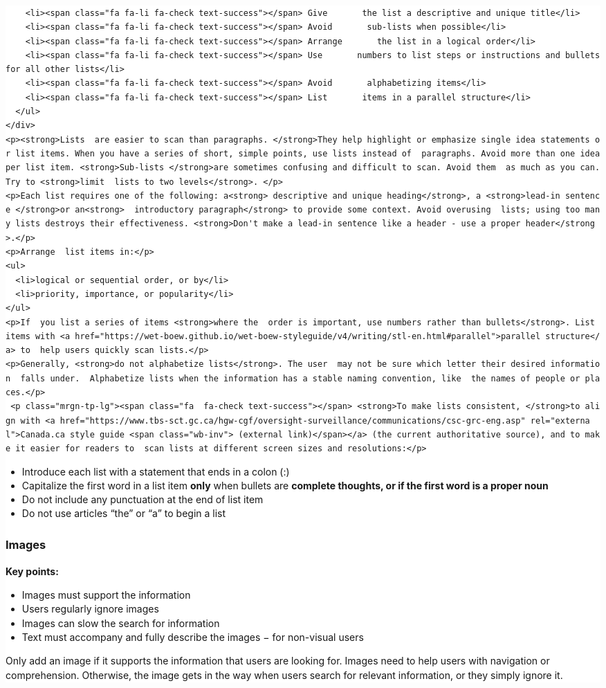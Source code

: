         <li><span class="fa fa-li fa-check text-success"></span> Give       the list a descriptive and unique title</li>
        <li><span class="fa fa-li fa-check text-success"></span> Avoid       sub-lists when possible</li>
        <li><span class="fa fa-li fa-check text-success"></span> Arrange       the list in a logical order</li>
        <li><span class="fa fa-li fa-check text-success"></span> Use       numbers to list steps or instructions and bullets for all other lists</li>
        <li><span class="fa fa-li fa-check text-success"></span> Avoid       alphabetizing items</li>
        <li><span class="fa fa-li fa-check text-success"></span> List       items in a parallel structure</li>
      </ul>
    </div>
    <p><strong>Lists  are easier to scan than paragraphs. </strong>They help highlight or emphasize single idea statements or list items. When you have a series of short, simple points, use lists instead of  paragraphs. Avoid more than one idea per list item. <strong>Sub-lists </strong>are sometimes confusing and difficult to scan. Avoid them  as much as you can. Try to <strong>limit  lists to two levels</strong>. </p>
    <p>Each list requires one of the following: a<strong> descriptive and unique heading</strong>, a <strong>lead-in sentence </strong>or an<strong>  introductory paragraph</strong> to provide some context. Avoid overusing  lists; using too many lists destroys their effectiveness. <strong>Don't make a lead-in sentence like a header - use a proper header</strong>.</p>
    <p>Arrange  list items in:</p>
    <ul>
      <li>logical or sequential order, or by</li>
      <li>priority, importance, or popularity</li>
    </ul>
    <p>If  you list a series of items <strong>where the  order is important, use numbers rather than bullets</strong>. List items with <a href="https://wet-boew.github.io/wet-boew-styleguide/v4/writing/stl-en.html#parallel">parallel structure</a> to  help users quickly scan lists.</p>
    <p>Generally, <strong>do not alphabetize lists</strong>. The user  may not be sure which letter their desired information  falls under.  Alphabetize lists when the information has a stable naming convention, like  the names of people or places.</p>
     <p class="mrgn-tp-lg"><span class="fa  fa-check text-success"></span> <strong>To make lists consistent, </strong>to align with <a href="https://www.tbs-sct.gc.ca/hgw-cgf/oversight-surveillance/communications/csc-grc-eng.asp" rel="external">Canada.ca style guide <span class="wb-inv"> (external link)</span></a> (the current authoritative source), and to make it easier for readers to  scan lists at different screen sizes and resolutions:</p>
<ul>
  <li>Introduce each list with a statement that ends in a colon (:)</li>
    <li>Capitalize the first word in a list item <strong>only</strong> when bullets are <strong>complete thoughts, or if the first word is a proper noun</strong> </li>
    <li>Do not include any punctuation at the end of list item</li>
    <li>Do not use articles &ldquo;the&rdquo; or &ldquo;a&rdquo; to begin a list  </li>
</ul>
  </div>
  <h3 id="image"><span id="image-heading">Images</span></h3>
  <div  id="image-info">
    <div class="well">
      <p><strong>Key points:</strong></p>
      <ul class="fa-ul">
        <li><span class="fa fa-li fa-check text-success"></span> Images       must support the information</li>
        <li><span class="fa fa-li fa-check text-success"></span> Users       regularly ignore images</li>
        <li><span class="fa fa-li fa-check text-success"></span> Images       can slow the search for information</li>
        <li><span class="fa fa-li fa-check text-success"></span> Text       must accompany and fully describe the images &minus; for non-visual users</li>
      </ul>
    </div>
    <p>Only  add an image if it supports the information that users are looking for. Images need  to help users with navigation or comprehension. Otherwise, the image gets in  the way when users search for relevant information, or they simply ignore it. </p>